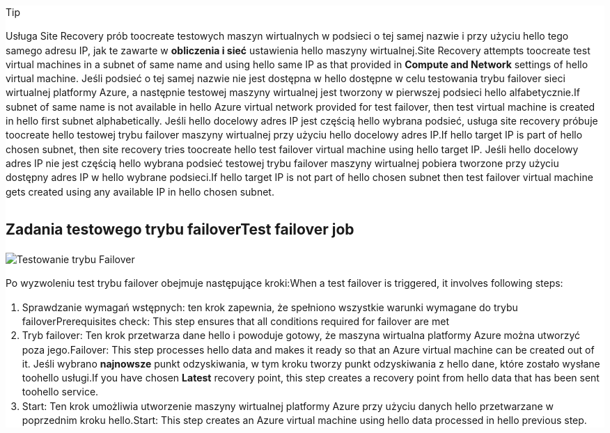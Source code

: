 
> [!TIP]
> <span data-ttu-id="e1bc6-151">Usługa Site Recovery prób toocreate testowych maszyn wirtualnych w podsieci o tej samej nazwie i przy użyciu hello tego samego adresu IP, jak te zawarte w **obliczenia i sieć** ustawienia hello maszyny wirtualnej.</span><span class="sxs-lookup"><span data-stu-id="e1bc6-151">Site Recovery attempts toocreate test virtual machines in a subnet of same name and using hello same IP as that provided in **Compute and Network** settings of hello virtual machine.</span></span> <span data-ttu-id="e1bc6-152">Jeśli podsieć o tej samej nazwie nie jest dostępna w hello dostępne w celu testowania trybu failover sieci wirtualnej platformy Azure, a następnie testowej maszyny wirtualnej jest tworzony w pierwszej podsieci hello alfabetycznie.</span><span class="sxs-lookup"><span data-stu-id="e1bc6-152">If subnet of same name is not available in hello Azure virtual network provided for test failover, then test virtual machine is created in hello first subnet alphabetically.</span></span> <span data-ttu-id="e1bc6-153">Jeśli hello docelowy adres IP jest częścią hello wybrana podsieć, usługa site recovery próbuje toocreate hello testowej trybu failover maszyny wirtualnej przy użyciu hello docelowy adres IP.</span><span class="sxs-lookup"><span data-stu-id="e1bc6-153">If hello target IP is part of hello chosen subnet, then site recovery tries toocreate hello test failover virtual machine using hello target IP.</span></span> <span data-ttu-id="e1bc6-154">Jeśli hello docelowy adres IP nie jest częścią hello wybrana podsieć testowej trybu failover maszyny wirtualnej pobiera tworzone przy użyciu dostępny adres IP w hello wybrane podsieci.</span><span class="sxs-lookup"><span data-stu-id="e1bc6-154">If hello target IP is not part of hello chosen subnet then test failover virtual machine gets created using any available IP in hello chosen subnet.</span></span>
>
>

## <a name="test-failover-job"></a><span data-ttu-id="e1bc6-155">Zadania testowego trybu failover</span><span class="sxs-lookup"><span data-stu-id="e1bc6-155">Test failover job</span></span>

![Testowanie trybu Failover](./media/site-recovery-test-failover-to-azure/TestFailoverJob.png)

<span data-ttu-id="e1bc6-157">Po wyzwoleniu test trybu failover obejmuje następujące kroki:</span><span class="sxs-lookup"><span data-stu-id="e1bc6-157">When a test failover is triggered, it involves following steps:</span></span>

1. <span data-ttu-id="e1bc6-158">Sprawdzanie wymagań wstępnych: ten krok zapewnia, że spełniono wszystkie warunki wymagane do trybu failover</span><span class="sxs-lookup"><span data-stu-id="e1bc6-158">Prerequisites check: This step ensures that all conditions required for failover are met</span></span>
1. <span data-ttu-id="e1bc6-159">Tryb failover: Ten krok przetwarza dane hello i powoduje gotowy, że maszyna wirtualna platformy Azure można utworzyć poza jego.</span><span class="sxs-lookup"><span data-stu-id="e1bc6-159">Failover: This step processes hello data and makes it ready so that an Azure virtual machine can be created out of it.</span></span> <span data-ttu-id="e1bc6-160">Jeśli wybrano **najnowsze** punkt odzyskiwania, w tym kroku tworzy punkt odzyskiwania z hello dane, które zostało wysłane toohello usługi.</span><span class="sxs-lookup"><span data-stu-id="e1bc6-160">If you have chosen **Latest** recovery point, this step creates a recovery point from hello data that has been sent toohello service.</span></span>
1. <span data-ttu-id="e1bc6-161">Start: Ten krok umożliwia utworzenie maszyny wirtualnej platformy Azure przy użyciu danych hello przetwarzane w poprzednim kroku hello.</span><span class="sxs-lookup"><span data-stu-id="e1bc6-161">Start: This step creates an Azure virtual machine using hello data processed in hello previous step.</span></span>
